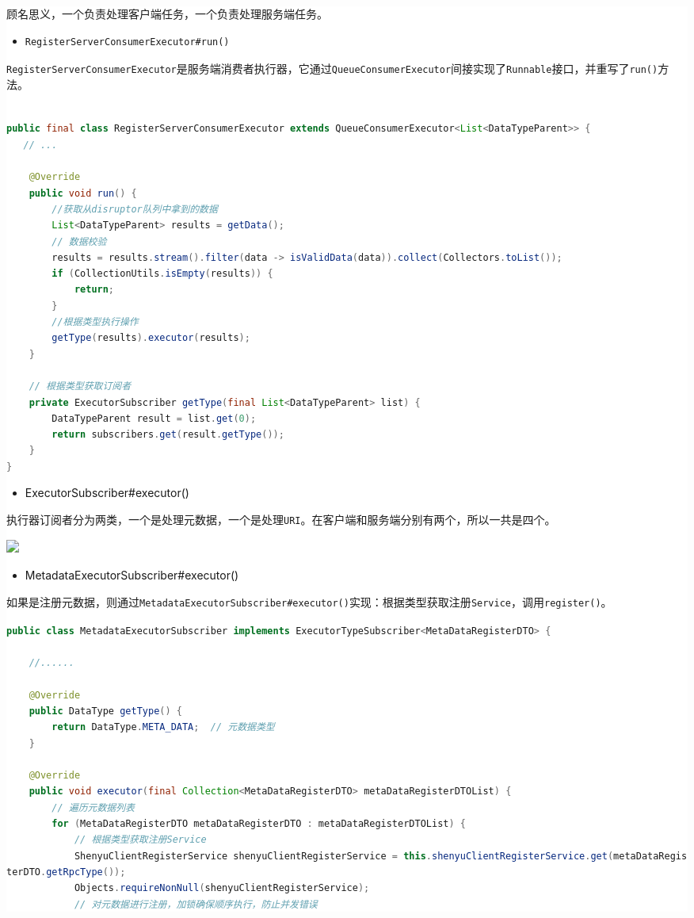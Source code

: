 顾名思义，一个负责处理客户端任务，一个负责处理服务端任务。



- `RegisterServerConsumerExecutor#run()`

`RegisterServerConsumerExecutor`是服务端消费者执行器，它通过`QueueConsumerExecutor`间接实现了`Runnable`接口，并重写了`run()`方法。


```java

public final class RegisterServerConsumerExecutor extends QueueConsumerExecutor<List<DataTypeParent>> {
   // ...

    @Override
    public void run() {
        //获取从disruptor队列中拿到的数据
        List<DataTypeParent> results = getData();
        // 数据校验
        results = results.stream().filter(data -> isValidData(data)).collect(Collectors.toList());
        if (CollectionUtils.isEmpty(results)) {
            return;
        }
        //根据类型执行操作
        getType(results).executor(results);
    }
    
    // 根据类型获取订阅者
    private ExecutorSubscriber getType(final List<DataTypeParent> list) {
        DataTypeParent result = list.get(0);
        return subscribers.get(result.getType());
    }
}

```



- ExecutorSubscriber#executor()

执行器订阅者分为两类，一个是处理元数据，一个是处理`URI`。在客户端和服务端分别有两个，所以一共是四个。

![](/img/activities/code-analysis-http-register/executor-subscriber.png)



- MetadataExecutorSubscriber#executor()

如果是注册元数据，则通过`MetadataExecutorSubscriber#executor()`实现：根据类型获取注册`Service`，调用`register()`。

```java
public class MetadataExecutorSubscriber implements ExecutorTypeSubscriber<MetaDataRegisterDTO> {
 
    //......

    @Override
    public DataType getType() {
        return DataType.META_DATA;  // 元数据类型
    }

    @Override
    public void executor(final Collection<MetaDataRegisterDTO> metaDataRegisterDTOList) {
        // 遍历元数据列表
        for (MetaDataRegisterDTO metaDataRegisterDTO : metaDataRegisterDTOList) {
            // 根据类型获取注册Service
            ShenyuClientRegisterService shenyuClientRegisterService = this.shenyuClientRegisterService.get(metaDataRegisterDTO.getRpcType());
            Objects.requireNonNull(shenyuClientRegisterService);
            // 对元数据进行注册，加锁确保顺序执行，防止并发错误
```
